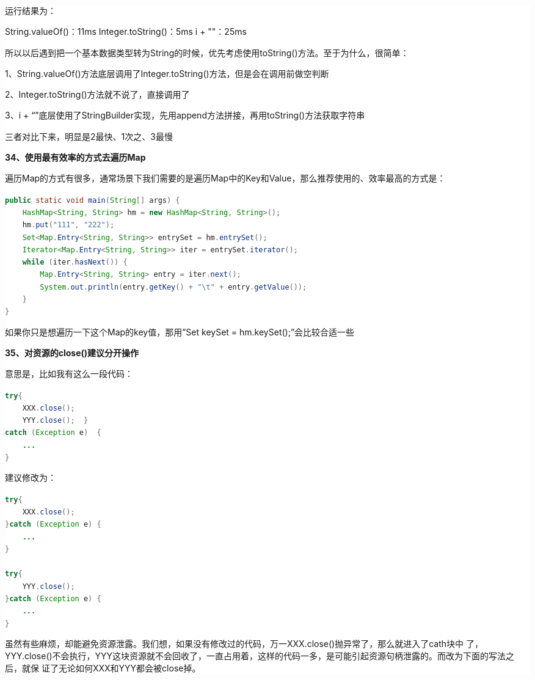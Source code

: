 运行结果为：

String.valueOf()：11ms Integer.toString()：5ms i + ""：25ms

所以以后遇到把一个基本数据类型转为String的时候，优先考虑使用toString()方法。至于为什么，很简单：

1、String.valueOf()方法底层调用了Integer.toString()方法，但是会在调用前做空判断

2、Integer.toString()方法就不说了，直接调用了

3、i + “”底层使用了StringBuilder实现，先用append方法拼接，再用toString()方法获取字符串

三者对比下来，明显是2最快、1次之、3最慢

**34、使用最有效率的方式去遍历Map**

遍历Map的方式有很多，通常场景下我们需要的是遍历Map中的Key和Value，那么推荐使用的、效率最高的方式是：

```java
public static void main(String[] args) {
    HashMap<String, String> hm = new HashMap<String, String>();
    hm.put("111", "222");
    Set<Map.Entry<String, String>> entrySet = hm.entrySet();
    Iterator<Map.Entry<String, String>> iter = entrySet.iterator();
    while (iter.hasNext()) {
        Map.Entry<String, String> entry = iter.next();
        System.out.println(entry.getKey() + "\t" + entry.getValue());
    }
}
```

如果你只是想遍历一下这个Map的key值，那用”Set<String> keySet = hm.keySet();”会比较合适一些

**35、对资源的close()建议分开操作**

意思是，比如我有这么一段代码：

```java
try{  
	XXX.close();  
	YYY.close();  }
catch (Exception e)  {  
	...  
} 
```

建议修改为：

```java
try{ 
	XXX.close(); 
}catch (Exception e) { 
	... 
}

try{ 
	YYY.close(); 
}catch (Exception e) { 
	... 
}
```

虽然有些麻烦，却能避免资源泄露。我们想，如果没有修改过的代码，万一XXX.close()抛异常了，那么就进入了cath块中 了，YYY.close()不会执行，YYY这块资源就不会回收了，一直占用着，这样的代码一多，是可能引起资源句柄泄露的。而改为下面的写法之后，就保 证了无论如何XXX和YYY都会被close掉。